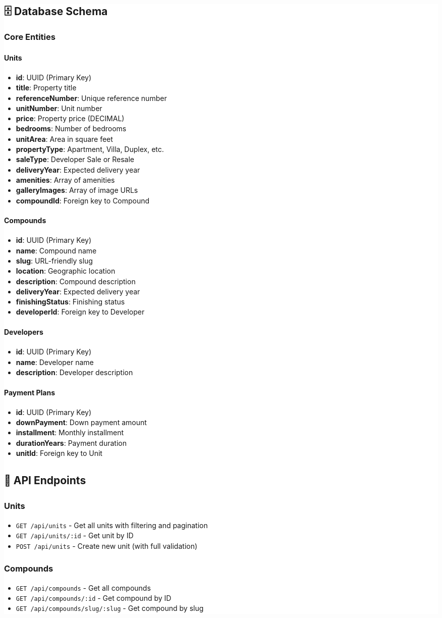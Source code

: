 ## 🗄️ Database Schema

### Core Entities

#### Units
- **id**: UUID (Primary Key)
- **title**: Property title
- **referenceNumber**: Unique reference number
- **unitNumber**: Unit number
- **price**: Property price (DECIMAL)
- **bedrooms**: Number of bedrooms
- **unitArea**: Area in square feet
- **propertyType**: Apartment, Villa, Duplex, etc.
- **saleType**: Developer Sale or Resale
- **deliveryYear**: Expected delivery year
- **amenities**: Array of amenities
- **galleryImages**: Array of image URLs
- **compoundId**: Foreign key to Compound

#### Compounds
- **id**: UUID (Primary Key)
- **name**: Compound name
- **slug**: URL-friendly slug
- **location**: Geographic location
- **description**: Compound description
- **deliveryYear**: Expected delivery year
- **finishingStatus**: Finishing status
- **developerId**: Foreign key to Developer

#### Developers
- **id**: UUID (Primary Key)
- **name**: Developer name
- **description**: Developer description

#### Payment Plans
- **id**: UUID (Primary Key)
- **downPayment**: Down payment amount
- **installment**: Monthly installment
- **durationYears**: Payment duration
- **unitId**: Foreign key to Unit

## 🔌 API Endpoints

### Units
- `GET /api/units` - Get all units with filtering and pagination
- `GET /api/units/:id` - Get unit by ID
- `POST /api/units` - Create new unit (with full validation)

### Compounds
- `GET /api/compounds` - Get all compounds
- `GET /api/compounds/:id` - Get compound by ID
- `GET /api/compounds/slug/:slug` - Get compound by slug
